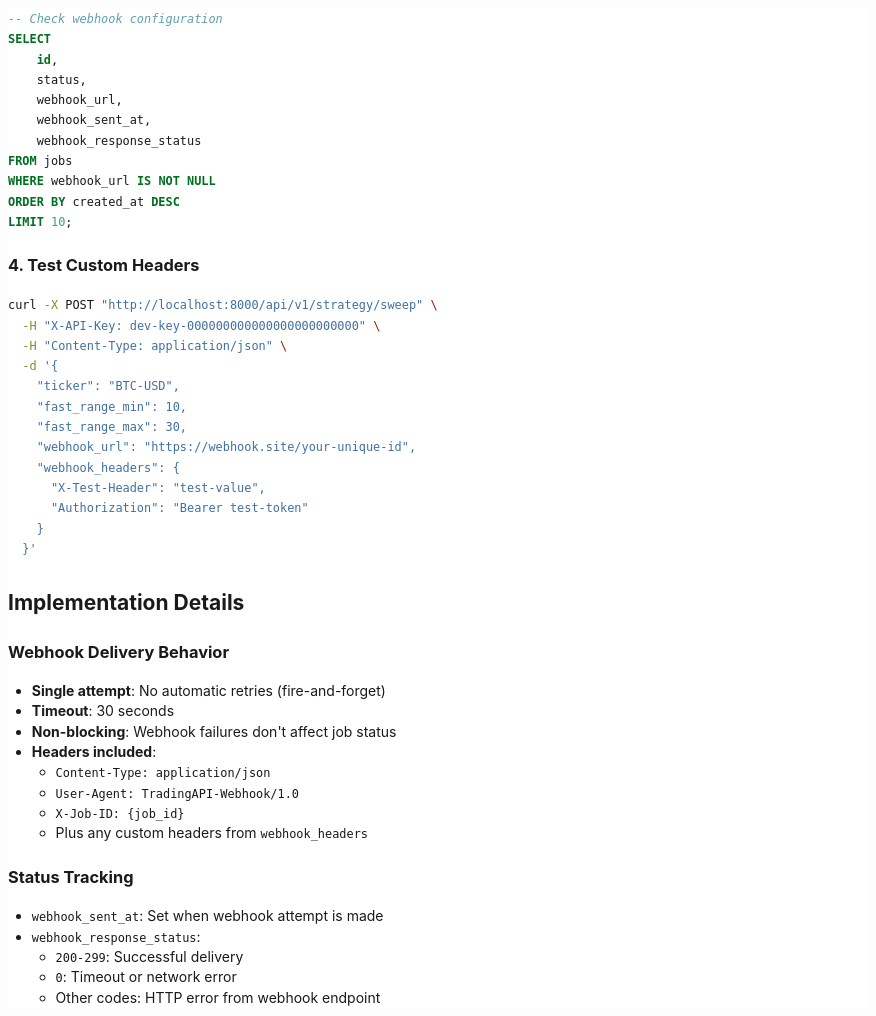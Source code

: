 ```sql
-- Check webhook configuration
SELECT 
    id, 
    status, 
    webhook_url, 
    webhook_sent_at,
    webhook_response_status
FROM jobs 
WHERE webhook_url IS NOT NULL 
ORDER BY created_at DESC 
LIMIT 10;
```

### 4. Test Custom Headers

```bash
curl -X POST "http://localhost:8000/api/v1/strategy/sweep" \
  -H "X-API-Key: dev-key-000000000000000000000000" \
  -H "Content-Type: application/json" \
  -d '{
    "ticker": "BTC-USD",
    "fast_range_min": 10,
    "fast_range_max": 30,
    "webhook_url": "https://webhook.site/your-unique-id",
    "webhook_headers": {
      "X-Test-Header": "test-value",
      "Authorization": "Bearer test-token"
    }
  }'
```

## Implementation Details

### Webhook Delivery Behavior

- **Single attempt**: No automatic retries (fire-and-forget)
- **Timeout**: 30 seconds
- **Non-blocking**: Webhook failures don't affect job status
- **Headers included**:
  - `Content-Type: application/json`
  - `User-Agent: TradingAPI-Webhook/1.0`
  - `X-Job-ID: {job_id}`
  - Plus any custom headers from `webhook_headers`

### Status Tracking

- `webhook_sent_at`: Set when webhook attempt is made
- `webhook_response_status`:
  - `200-299`: Successful delivery
  - `0`: Timeout or network error
  - Other codes: HTTP error from webhook endpoint
